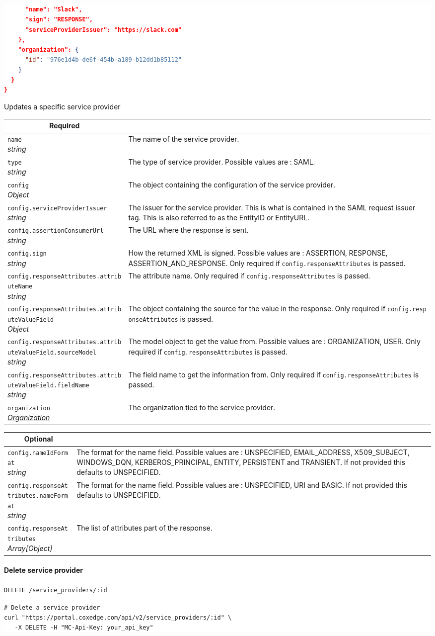 ```json
      "name": "Slack",
      "sign": "RESPONSE",
      "serviceProviderIssuer": "https://slack.com"
    },
    "organization": {
      "id": "976e1d4b-de6f-454b-a189-b12dd1b85112"
    }
  }
}
```

Updates a specific service provider

| Required                                                                 | &nbsp;                                                                                                                                                     |
| ------------------------------------------------------------------------ | ---------------------------------------------------------------------------------------------------------------------------------------------------------- |
| `name`<br/>_string_                                                      | The name of the service provider.                                                                                                                          |
| `type`<br/>_string_                                                      | The type of service provider. Possible values are : SAML.                                                                                                  |
| `config`<br/>_Object_                                                    | The object containing the configuration of the service provider.                                                                                           |
| `config.serviceProviderIssuer`<br/>_string_                              | The issuer for the service provider. This is what is contained in the SAML request issuer tag. This is also referred to as the EntityID or EntityURL.      |
| `config.assertionConsumerUrl`<br/>_string_                               | The URL where the response is sent.                                                                                                                        |
| `config.sign`<br/>_string_                                               | How the returned XML is signed. Possible values are : ASSERTION, RESPONSE, ASSERTION_AND_RESPONSE. Only required if `config.responseAttributes` is passed. |
| `config.responseAttributes.attributeName`<br/>_string_                   | The attribute name. Only required if `config.responseAttributes` is passed.                                                                                |
| `config.responseAttributes.attributeValueField`<br/>_Object_             | The object containing the source for the value in the response. Only required if `config.responseAttributes` is passed.                                    |
| `config.responseAttributes.attributeValueField.sourceModel`<br/>_string_ | The model object to get the value from. Possible values are : ORGANIZATION, USER. Only required if `config.responseAttributes` is passed.                  |
| `config.responseAttributes.attributeValueField.fieldName`<br/>_string_   | The field name to get the information from. Only required if `config.responseAttributes` is passed.                                                        |
| `organization`<br/>_[Organization](#administration-organizations)_       | The organization tied to the service provider.                                                                                                             |

| Optional                                            | &nbsp;                                                                                                                                                                                                          |
| --------------------------------------------------- | --------------------------------------------------------------------------------------------------------------------------------------------------------------------------------------------------------------- |
| `config.nameIdFormat`<br/>_string_                  | The format for the name field. Possible values are : UNSPECIFIED, EMAIL_ADDRESS, X509_SUBJECT, WINDOWS_DQN, KERBEROS_PRINCIPAL, ENTITY, PERSISTENT and TRANSIENT. If not provided this defaults to UNSPECIFIED. |
| `config.responseAttributes.nameFormat`<br/>_string_ | The format for the name field. Possible values are : UNSPECIFIED, URI and BASIC. If not provided this defaults to UNSPECIFIED.                                                                                  |
| `config.responseAttributes`<br/>_Array[Object]_     | The list of attributes part of the response.                                                                                                                                                                    |



#### Delete service provider

`DELETE /service_providers/:id`

```shell
# Delete a service provider
curl "https://portal.coxedge.com/api/v2/service_providers/:id" \
   -X DELETE -H "MC-Api-Key: your_api_key"

```
